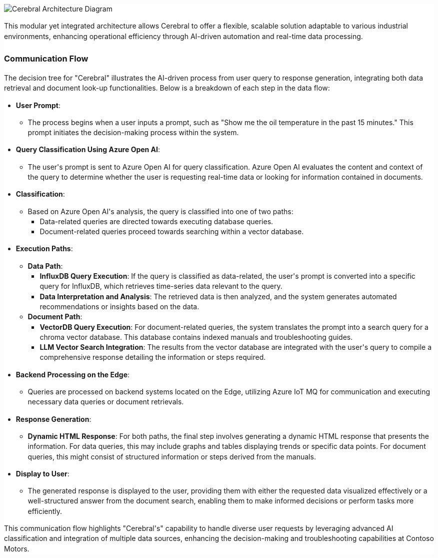 ![Cerebral Architecture Diagram](/resources/images/architecture.png)

This modular yet integrated architecture allows Cerebral to offer a flexible, scalable solution adaptable to various industrial environments, enhancing operational efficiency through AI-driven automation and real-time data processing.

### Communication Flow

The decision tree for "Cerebral" illustrates the AI-driven process from user query to response generation, integrating both data retrieval and document look-up functionalities. Below is a breakdown of each step in the data flow:

- **User Prompt**:
  - The process begins when a user inputs a prompt, such as "Show me the oil temperature in the past 15 minutes." This prompt initiates the decision-making process within the system.

- **Query Classification Using Azure Open AI**:
  - The user's prompt is sent to Azure Open AI for query classification. Azure Open AI evaluates the content and context of the query to determine whether the user is requesting real-time data or looking for information contained in documents.

- **Classification**:
  - Based on Azure Open AI's analysis, the query is classified into one of two paths:
    - Data-related queries are directed towards executing database queries.
    - Document-related queries proceed towards searching within a vector database.

- **Execution Paths**:
  - **Data Path**:
    - **InfluxDB Query Execution**: If the query is classified as data-related, the user's prompt is converted into a specific query for InfluxDB, which retrieves time-series data relevant to the query.
    - **Data Interpretation and Analysis**: The retrieved data is then analyzed, and the system generates automated recommendations or insights based on the data.
  - **Document Path**:
    - **VectorDB Query Execution**: For document-related queries, the system translates the prompt into a search query for a chroma vector database. This database contains indexed manuals and troubleshooting guides.
    - **LLM Vector Search Integration**: The results from the vector database are integrated with the user's query to compile a comprehensive response detailing the information or steps required.

- **Backend Processing on the Edge**:
  - Queries are processed on backend systems located on the Edge, utilizing Azure IoT MQ for communication and executing necessary data queries or document retrievals.

- **Response Generation**:
  - **Dynamic HTML Response**: For both paths, the final step involves generating a dynamic HTML response that presents the information. For data queries, this may include graphs and tables displaying trends or specific data points. For document queries, this might consist of structured information or steps derived from the manuals.

- **Display to User**:
  - The generated response is displayed to the user, providing them with either the requested data visualized effectively or a well-structured answer from the document search, enabling them to make informed decisions or perform tasks more efficiently.

This communication flow highlights "Cerebral's" capability to handle diverse user requests by leveraging advanced AI classification and integration of multiple data sources, enhancing the decision-making and troubleshooting capabilities at Contoso Motors.
